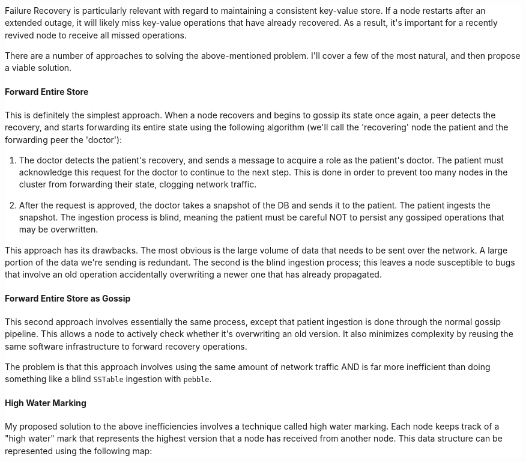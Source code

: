 Failure Recovery is particularly relevant with regard to maintaining a consistent key-value store. If a node restarts
after an extended outage, it will likely miss key-value operations that have already recovered. As a result, it's
important for a recently revived node to receive all missed operations.

There are a number of approaches to solving the above-mentioned problem. I'll cover a few of the most natural, and then
propose a viable solution.

#### Forward Entire Store

This is definitely the simplest approach. When a node recovers and begins to gossip its state once again, a peer
detects the recovery, and starts forwarding its entire state using the following algorithm (we'll call the 'recovering'
node the patient and the forwarding peer the 'doctor'):

1. The doctor detects the patient's recovery, and sends a message to acquire a role as the patient's doctor. The patient
must acknowledge this request for the doctor to continue to the next step. This is done in order to prevent too many nodes
in the cluster from forwarding their state, clogging network traffic.

2. After the request is approved, the doctor takes a snapshot of the DB and sends it to the patient. The patient ingests
the snapshot. The ingestion process is blind, meaning the patient must be careful NOT to persist any gossiped operations
that may be overwritten.

This approach has its drawbacks. The most obvious is the large volume of data that needs to be sent over the network.
A large portion of the data we're sending is redundant. The second is the blind ingestion process; this leaves a node
susceptible to bugs that involve an old operation accidentally overwriting a newer one that has already propagated.

#### Forward Entire Store as Gossip

This second approach involves essentially the same process, except that patient ingestion is done through
the normal gossip pipeline. This allows a node to actively check whether it's overwriting an old version. It also minimizes
complexity by reusing the same software infrastructure to forward recovery operations.

The problem is that this approach involves using the same amount of network traffic AND is far more inefficient than
doing something like a blind `SSTable` ingestion with `pebble`.


#### High Water Marking

My proposed solution to the above inefficiencies involves a technique called high water marking. Each node keeps track
of a "high water" mark that represents the highest version that a node has received from another node. This data structure
can be represented using the following map:
